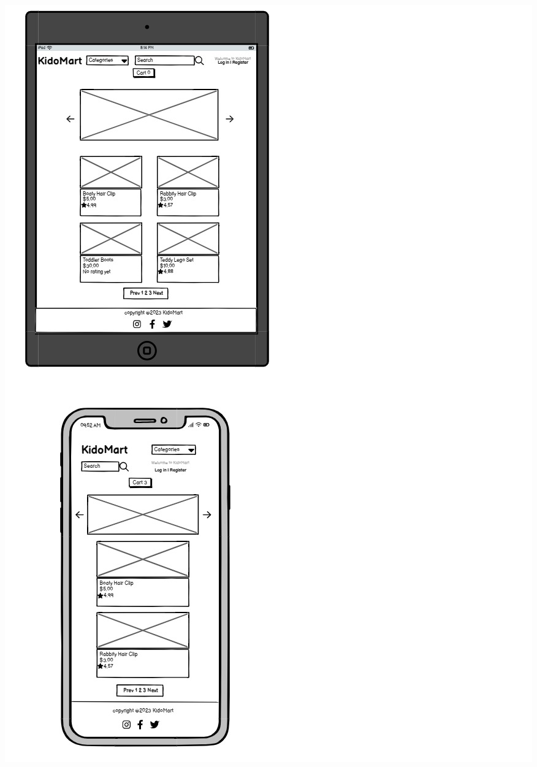 ![Home Page md](media/docs/readme-images/wireframe-home-md.jpeg)

![Home Page sm](media/docs/readme-images/wireframe-home-sm.jpeg)